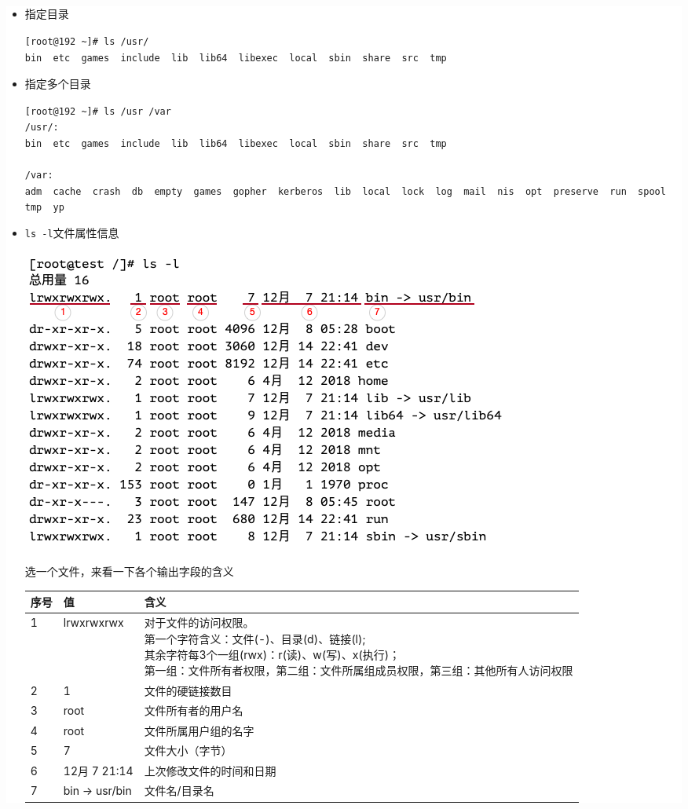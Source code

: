 - 指定目录

  ```
  [root@192 ~]# ls /usr/
  bin  etc  games  include  lib  lib64  libexec  local  sbin  share  src  tmp
  ```

- 指定多个目录

  ```
  [root@192 ~]# ls /usr /var
  /usr/:
  bin  etc  games  include  lib  lib64  libexec  local  sbin  share  src  tmp
  
  /var:
  adm  cache  crash  db  empty  games  gopher  kerberos  lib  local  lock  log  mail  nis  opt  preserve  run  spool  tmp  yp
  ```

- `ls -l`文件属性信息

  ![ls文件属性信息](imgs/ls文件属性信息.png)

  选一个文件，来看一下各个输出字段的含义

  | 序号 | 值             | 含义                                                         |
  | ---- | -------------- | ------------------------------------------------------------ |
  | 1    | lrwxrwxrwx     | 对于文件的访问权限。<br>第一个字符含义：文件(-)、目录(d)、链接(l);<br/>其余字符每3个一组(rwx)：r(读)、w(写)、x(执行)；<br>第一组：文件所有者权限，第二组：文件所属组成员权限，第三组：其他所有人访问权限 |
  | 2    | 1              | 文件的硬链接数目                                             |
  | 3    | root           | 文件所有者的用户名                                           |
  | 4    | root           | 文件所属用户组的名字                                         |
  | 5    | 7              | 文件大小（字节）                                             |
  | 6    | 12月  7 21:14  | 上次修改文件的时间和日期                                     |
  | 7    | bin -> usr/bin | 文件名/目录名                                                |
